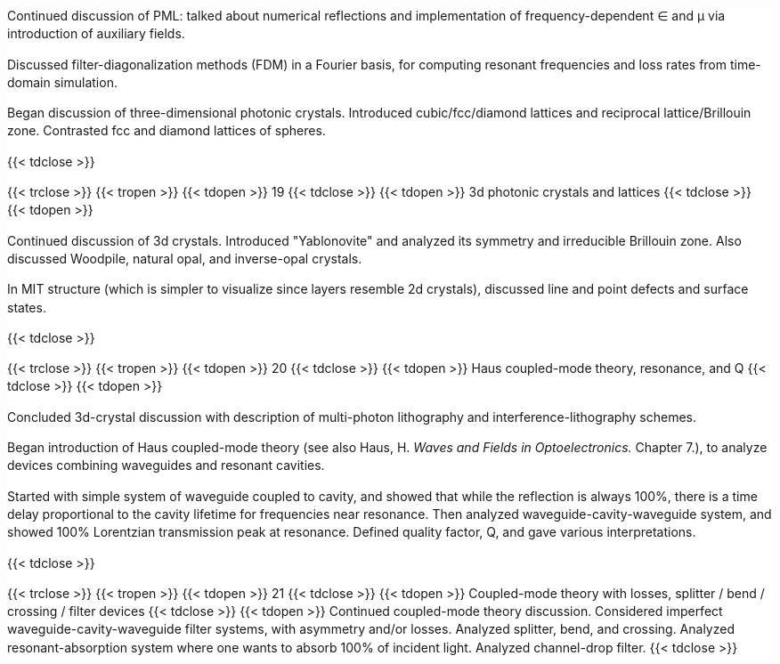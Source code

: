 
Continued discussion of PML: talked about numerical reflections and implementation of frequency-dependent ∈ and µ via introduction of auxiliary fields.

Discussed filter-diagonalization methods (FDM) in a Fourier basis, for computing resonant frequencies and loss rates from time-domain simulation.

Began discussion of three-dimensional photonic crystals. Introduced cubic/fcc/diamond lattices and reciprocal lattice/Brillouin zone. Contrasted fcc and diamond lattices of spheres.


{{< tdclose >}}

{{< trclose >}}
{{< tropen >}}
{{< tdopen >}}
19
{{< tdclose >}}
{{< tdopen >}}
3d photonic crystals and lattices
{{< tdclose >}}
{{< tdopen >}}


Continued discussion of 3d crystals. Introduced "Yablonovite" and analyzed its symmetry and irreducible Brillouin zone. Also discussed Woodpile, natural opal, and inverse-opal crystals.

In MIT structure (which is simpler to visualize since layers resemble 2d crystals), discussed line and point defects and surface states.


{{< tdclose >}}

{{< trclose >}}
{{< tropen >}}
{{< tdopen >}}
20
{{< tdclose >}}
{{< tdopen >}}
Haus coupled-mode theory, resonance, and Q
{{< tdclose >}}
{{< tdopen >}}


Concluded 3d-crystal discussion with description of multi-photon lithography and interference-lithography schemes.

Began introduction of Haus coupled-mode theory (see also Haus, H. _Waves and Fields in Optoelectronics._ Chapter 7.), to analyze devices combining waveguides and resonant cavities.

Started with simple system of waveguide coupled to cavity, and showed that while the reflection is always 100%, there is a time delay proportional to the cavity lifetime for frequencies near resonance. Then analyzed waveguide-cavity-waveguide system, and showed 100% Lorentzian transmission peak at resonance. Defined quality factor, Q, and gave various interpretations.


{{< tdclose >}}

{{< trclose >}}
{{< tropen >}}
{{< tdopen >}}
21
{{< tdclose >}}
{{< tdopen >}}
Coupled-mode theory with losses, splitter / bend / crossing / filter devices
{{< tdclose >}}
{{< tdopen >}}
Continued coupled-mode theory discussion. Considered imperfect waveguide-cavity-waveguide filter systems, with asymmetry and/or losses. Analyzed splitter, bend, and crossing. Analyzed resonant-absorption system where one wants to absorb 100% of incident light. Analyzed channel-drop filter.
{{< tdclose >}}
